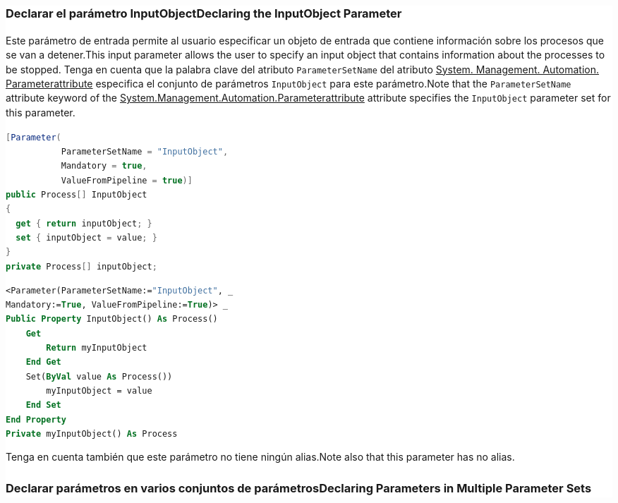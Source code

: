 ### <a name="declaring-the-inputobject-parameter"></a><span data-ttu-id="b218c-134">Declarar el parámetro InputObject</span><span class="sxs-lookup"><span data-stu-id="b218c-134">Declaring the InputObject Parameter</span></span>

<span data-ttu-id="b218c-135">Este parámetro de entrada permite al usuario especificar un objeto de entrada que contiene información sobre los procesos que se van a detener.</span><span class="sxs-lookup"><span data-stu-id="b218c-135">This input parameter allows the user to specify an input object that contains information about the processes to be stopped.</span></span> <span data-ttu-id="b218c-136">Tenga en cuenta que la palabra clave del atributo `ParameterSetName` del atributo [System. Management. Automation. Parameterattribute](/dotnet/api/System.Management.Automation.ParameterAttribute) especifica el conjunto de parámetros `InputObject` para este parámetro.</span><span class="sxs-lookup"><span data-stu-id="b218c-136">Note that the `ParameterSetName` attribute keyword of the [System.Management.Automation.Parameterattribute](/dotnet/api/System.Management.Automation.ParameterAttribute) attribute specifies the `InputObject` parameter set for this parameter.</span></span>

```csharp
[Parameter(
           ParameterSetName = "InputObject",
           Mandatory = true,
           ValueFromPipeline = true)]
public Process[] InputObject
{
  get { return inputObject; }
  set { inputObject = value; }
}
private Process[] inputObject;
```

```vb
<Parameter(ParameterSetName:="InputObject", _
Mandatory:=True, ValueFromPipeline:=True)> _
Public Property InputObject() As Process()
    Get
        Return myInputObject
    End Get
    Set(ByVal value As Process())
        myInputObject = value
    End Set
End Property
Private myInputObject() As Process
```

<span data-ttu-id="b218c-137">Tenga en cuenta también que este parámetro no tiene ningún alias.</span><span class="sxs-lookup"><span data-stu-id="b218c-137">Note also that this parameter has no alias.</span></span>

### <a name="declaring-parameters-in-multiple-parameter-sets"></a><span data-ttu-id="b218c-138">Declarar parámetros en varios conjuntos de parámetros</span><span class="sxs-lookup"><span data-stu-id="b218c-138">Declaring Parameters in Multiple Parameter Sets</span></span>
